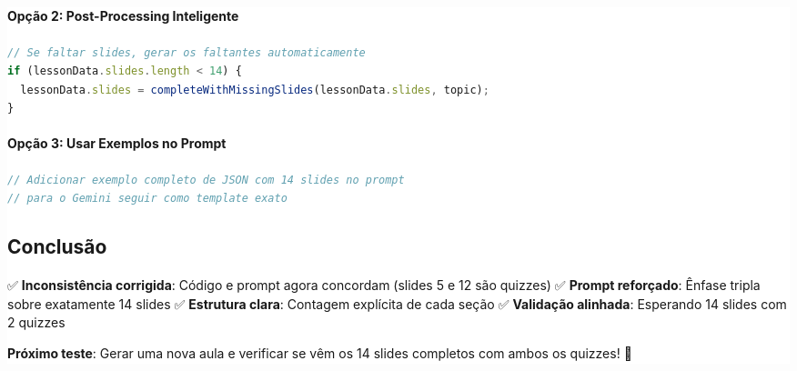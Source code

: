 #### Opção 2: Post-Processing Inteligente
```typescript
// Se faltar slides, gerar os faltantes automaticamente
if (lessonData.slides.length < 14) {
  lessonData.slides = completeWithMissingSlides(lessonData.slides, topic);
}
```

#### Opção 3: Usar Exemplos no Prompt
```typescript
// Adicionar exemplo completo de JSON com 14 slides no prompt
// para o Gemini seguir como template exato
```

## Conclusão

✅ **Inconsistência corrigida**: Código e prompt agora concordam (slides 5 e 12 são quizzes)
✅ **Prompt reforçado**: Ênfase tripla sobre exatamente 14 slides
✅ **Estrutura clara**: Contagem explícita de cada seção
✅ **Validação alinhada**: Esperando 14 slides com 2 quizzes

**Próximo teste**: Gerar uma nova aula e verificar se vêm os 14 slides completos com ambos os quizzes! 🎯

